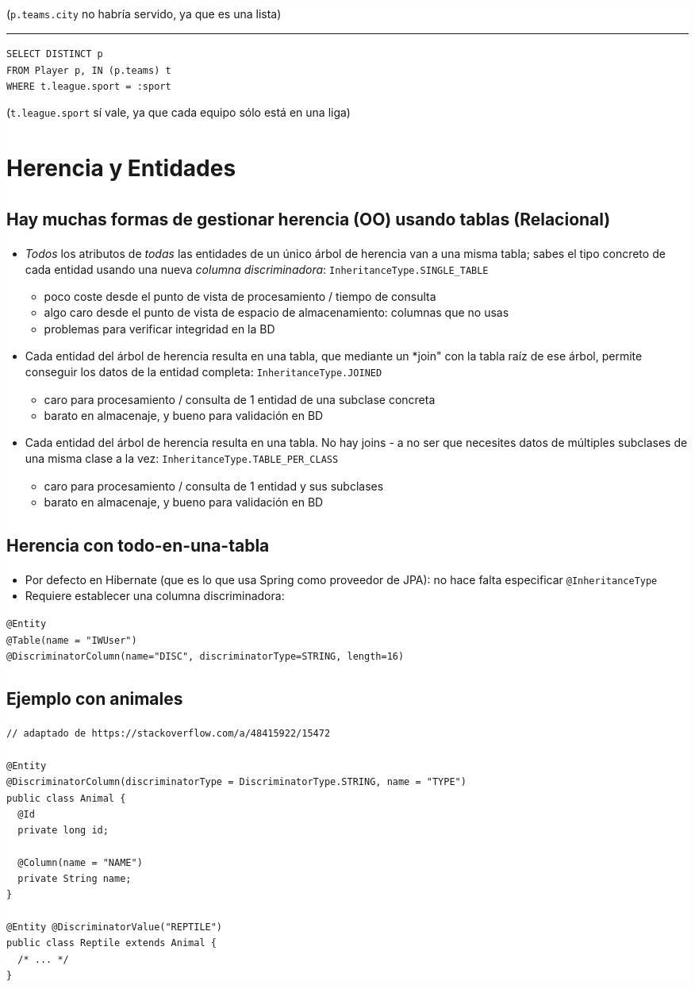 (`p.teams.city` no habría servido, ya que es una lista)

- - -

~~~~ {.sql}
SELECT DISTINCT p
FROM Player p, IN (p.teams) t
WHERE t.league.sport = :sport
~~~~

(`t.league.sport` sí vale, ya que cada equipo sólo está en una liga)

# Herencia y Entidades

## Hay muchas formas de gestionar herencia (OO) usando tablas (Relacional)

* *Todos* los atributos de *todas* las entidades de un único árbol de herencia van a una misma tabla; sabes el tipo concreto de cada entidad usando una nueva *columna discriminadora*: `InheritanceType.SINGLE_TABLE`
  - poco coste desde el punto de vista de procesamiento / tiempo de consulta
  - algo caro desde el punto de vista de espacio de almacenamiento: columnas que no usas
  - problemas para verificar integridad en la BD

* Cada entidad del árbol de herencia resulta en una tabla, que mediante un *join" con la tabla raíz de ese árbol, permite conseguir los datos de la entidad completa: `InheritanceType.JOINED`
  - caro para procesamiento / consulta de 1 entidad de una subclase concreta
  - barato en almacenaje, y bueno para validación en BD

* Cada entidad del árbol de herencia resulta en una tabla. No hay joins - a no ser que necesites datos de múltiples subclases de una misma clase a la vez: `InheritanceType.TABLE_PER_CLASS`
  - caro para procesamiento / consulta de 1 entidad y sus subclases
  - barato en almacenaje, y bueno para validación en BD

## Herencia con todo-en-una-tabla

* Por defecto en Hibernate (que es lo que usa Spring como proveedor de JPA): no hace falta especificar `@InheritanceType`
* Requiere establecer una columna discriminadora: 

~~~~ {.java}
@Entity
@Table(name = "IWUser")
@DiscriminatorColumn(name="DISC", discriminatorType=STRING, length=16)                  
~~~~

## Ejemplo con animales

~~~~ {.java}
// adaptado de https://stackoverflow.com/a/48415922/15472
 
@Entity 
@DiscriminatorColumn(discriminatorType = DiscriminatorType.STRING, name = "TYPE")
public class Animal {
  @Id
  private long id;

  @Column(name = "NAME")
  private String name;
}

@Entity @DiscriminatorValue("REPTILE")
public class Reptile extends Animal {
  /* ... */
}
~~~~